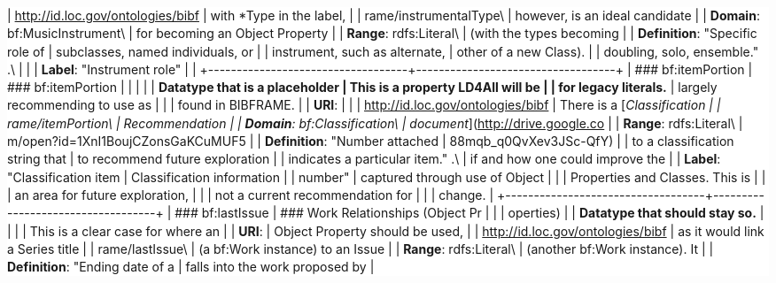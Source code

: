 | http://id.loc.gov/ontologies/bibf | with \*Type in the label,         |
| rame/instrumentalType\            | however, is an ideal candidate    |
| **Domain**: bf:MusicInstrument\   | for becoming an Object Property   |
| **Range**: rdfs:Literal\          | (with the types becoming          |
| **Definition**: "Specific role of | subclasses, named individuals, or |
| instrument, such as alternate,    | other of a new Class).            |
| doubling, solo, ensemble." .\     |                                   |
| **Label**: "Instrument role"      |                                   |
+-----------------------------------+-----------------------------------+
| ### bf:itemPortion                | ### bf:itemPortion                |
|                                   |                                   |
| **Datatype that is a placeholder  | This is a property LD4All will be |
| for legacy literals.**            | largely recommending to use as    |
|                                   | found in BIBFRAME.                |
| **URI**:                          |                                   |
| http://id.loc.gov/ontologies/bibf | There is a [*Classification       |
| rame/itemPortion\                 | Recommendation                    |
| **Domain**: bf:Classification\    | document*](http://drive.google.co |
| **Range**: rdfs:Literal\          | m/open?id=1XnI1BoujCZonsGaKCuMUF5 |
| **Definition**: "Number attached  | 88mqb_q0QvXev3JSc-QfY)            |
| to a classification string that   | to recommend future exploration   |
| indicates a particular item." .\  | if and how one could improve the  |
| **Label**: "Classification item   | Classification information        |
| number"                           | captured through use of Object    |
|                                   | Properties and Classes. This is   |
|                                   | an area for future exploration,   |
|                                   | not a current recommendation for  |
|                                   | change.                           |
+-----------------------------------+-----------------------------------+
| ### bf:lastIssue                  | ### Work Relationships (Object Pr |
|                                   | operties)                         |
| **Datatype that should stay so.** |                                   |
|                                   | This is a clear case for where an |
| **URI**:                          | Object Property should be used,   |
| http://id.loc.gov/ontologies/bibf | as it would link a Series title   |
| rame/lastIssue\                   | (a bf:Work instance) to an Issue  |
| **Range**: rdfs:Literal\          | (another bf:Work instance). It    |
| **Definition**: "Ending date of a | falls into the work proposed by   |